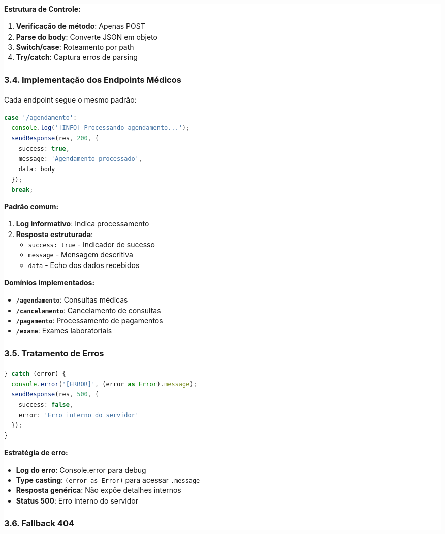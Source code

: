 **Estrutura de Controle:**
1. **Verificação de método**: Apenas POST
2. **Parse do body**: Converte JSON em objeto
3. **Switch/case**: Roteamento por path
4. **Try/catch**: Captura erros de parsing

### 3.4. Implementação dos Endpoints Médicos

Cada endpoint segue o mesmo padrão:

```typescript
case '/agendamento':
  console.log('[INFO] Processando agendamento...');
  sendResponse(res, 200, { 
    success: true, 
    message: 'Agendamento processado',
    data: body 
  });
  break;
```

**Padrão comum:**
1. **Log informativo**: Indica processamento
2. **Resposta estruturada**:
   - `success: true` - Indicador de sucesso
   - `message` - Mensagem descritiva
   - `data` - Echo dos dados recebidos

**Domínios implementados:**
- **`/agendamento`**: Consultas médicas
- **`/cancelamento`**: Cancelamento de consultas
- **`/pagamento`**: Processamento de pagamentos
- **`/exame`**: Exames laboratoriais

### 3.5. Tratamento de Erros

```typescript
} catch (error) {
  console.error('[ERROR]', (error as Error).message);
  sendResponse(res, 500, {
    success: false,
    error: 'Erro interno do servidor'
  });
}
```

**Estratégia de erro:**
- **Log do erro**: Console.error para debug
- **Type casting**: `(error as Error)` para acessar `.message`
- **Resposta genérica**: Não expõe detalhes internos
- **Status 500**: Erro interno do servidor

### 3.6. Fallback 404
